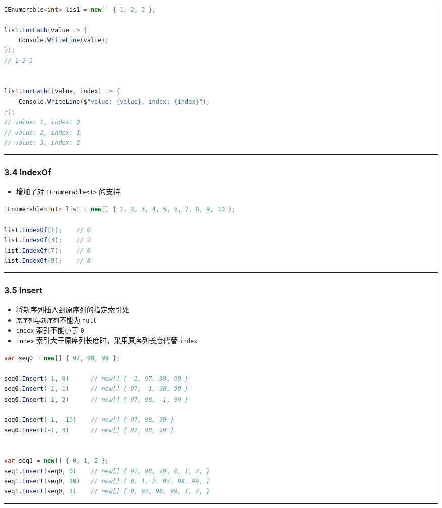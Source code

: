 ```csharp
IEnumerable<int> lis1 = new[] { 1, 2, 3 };

lis1.ForEach(value => {
    Console.WriteLine(value);
});
// 1 2 3


lis1.ForEach((value, index) => {
    Console.WriteLine($"value: {value}, index: {index}");
});
// value: 1, index: 0
// value: 2, index: 1
// value: 3, index: 2
```

---


### 3.4 IndexOf
- 增加了对 `IEnumerable<T>` 的支持

```csharp
IEnumerable<int> list = new[] { 1, 2, 3, 4, 5, 6, 7, 8, 9, 10 };

list.IndexOf(1);    // 0
list.IndexOf(3);    // 2
list.IndexOf(7);    // 6
list.IndexOf(9);    // 8

```
---


### 3.5 Insert
- 将新序列插入到原序列的指定索引处
- `原序列`与`新序列`不能为 `null`
- `index` 索引不能小于 `0`
- `index` 索引大于原序列长度时，采用原序列长度代替 `index`

```csharp
var seq0 = new[] { 97, 98, 99 };

seq0.Insert(-1, 0)      // new[] { -1, 97, 98, 99 }
seq0.Insert(-1, 1)      // new[] { 97, -1, 98, 99 }
seq0.Insert(-1, 2)      // new[] { 97, 98, -1, 99 }

seq0.Insert(-1, -10)    // new[] { 97, 98, 99 }
seq0.Insert(-1, 3)      // new[] { 97, 98, 99 }


var seq1 = new[] { 0, 1, 2 };
seq1.Insert(seq0, 0)    // new[] { 97, 98, 99, 0, 1, 2, }
seq1.Insert(seq0, 10)   // new[] { 0, 1, 2, 97, 98, 99, }
seq1.Insert(seq0, 1)    // new[] { 0, 97, 98, 99, 1, 2, }

```
---
